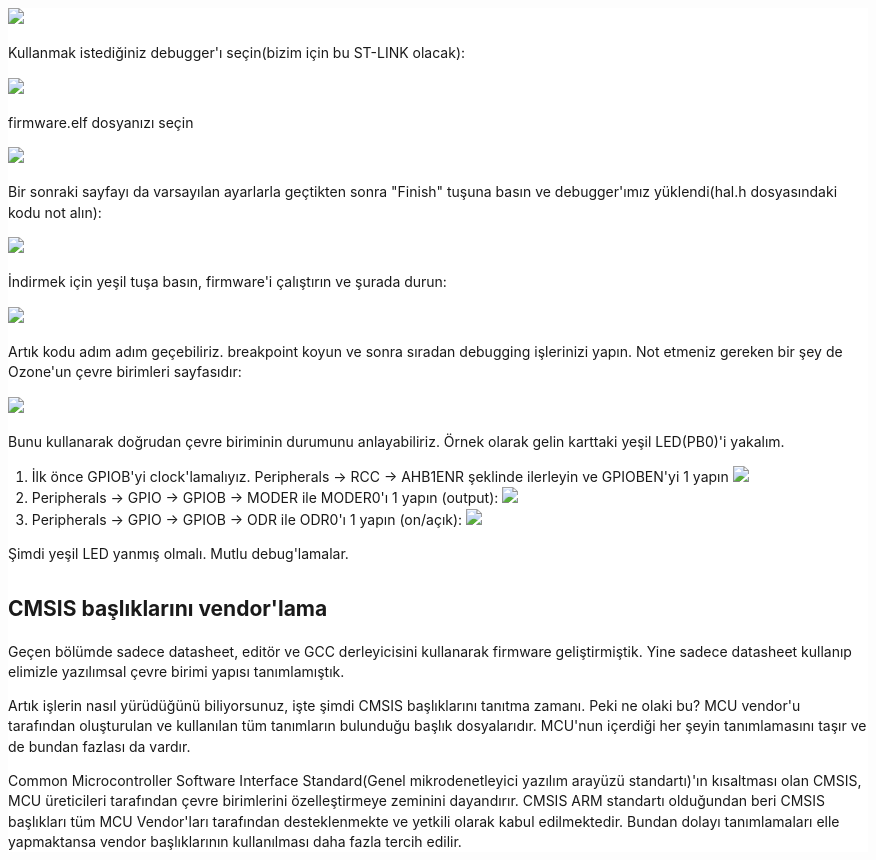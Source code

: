 <img src="images/ozone1.png" width="50%" />

Kullanmak istediğiniz debugger'ı seçin(bizim için bu ST-LINK olacak):

<img src="images/ozone2.png" width="50%" />

firmware.elf dosyanızı seçin

<img src="images/ozone3.png" width="50%" />

Bir sonraki sayfayı da varsayılan ayarlarla geçtikten sonra "Finish" tuşuna basın
ve debugger'ımız yüklendi(hal.h dosyasındaki kodu not alın):

![](images/ozone4.png)

İndirmek için yeşil tuşa basın, firmware'i çalıştırın ve şurada durun:

![](images/ozone5.png)

Artık kodu adım adım geçebiliriz. breakpoint koyun ve sonra sıradan debugging
işlerinizi yapın. Not etmeniz gereken bir şey de Ozone'un çevre birimleri sayfasıdır:

![](images/ozone6.png)

Bunu kullanarak doğrudan çevre biriminin durumunu anlayabiliriz. Örnek olarak
gelin karttaki yeşil LED(PB0)'i yakalım.

1. İlk önce GPIOB'yi clock'lamalıyız. Peripherals -> RCC -> AHB1ENR şeklinde
   ilerleyin ve GPIOBEN'yi 1 yapın
   <img src="images/ozone7.png" width="75%" />
2. Peripherals -> GPIO -> GPIOB -> MODER ile MODER0'ı 1 yapın (output):
   <img src="images/ozone8.png" width="75%" />
3. Peripherals -> GPIO -> GPIOB -> ODR ile ODR0'ı 1 yapın (on/açık):
   <img src="images/ozone9.png" width="75%" />

Şimdi yeşil LED yanmış olmalı. Mutlu debug'lamalar.

## CMSIS başlıklarını vendor'lama

Geçen bölümde sadece datasheet, editör ve GCC derleyicisini kullanarak firmware
geliştirmiştik. Yine sadece datasheet kullanıp elimizle yazılımsal çevre birimi
yapısı tanımlamıştık.

Artık işlerin nasıl yürüdüğünü biliyorsunuz, işte şimdi CMSIS başlıklarını
tanıtma zamanı. Peki ne olaki bu? MCU vendor'u tarafından oluşturulan ve
kullanılan tüm tanımların bulunduğu başlık dosyalarıdır. MCU'nun içerdiği
her şeyin tanımlamasını taşır ve de bundan fazlası da vardır.

Common Microcontroller Software Interface Standard(Genel mikrodenetleyici
yazılım arayüzü standartı)'ın kısaltması olan CMSIS, MCU üreticileri
tarafından çevre birimlerini özelleştirmeye zeminini dayandırır.
CMSIS ARM standartı olduğundan beri CMSIS başlıkları tüm MCU Vendor'ları
tarafından desteklenmekte ve yetkili olarak kabul edilmektedir. Bundan dolayı
tanımlamaları elle yapmaktansa vendor başlıklarının kullanılması daha fazla
tercih edilir.
